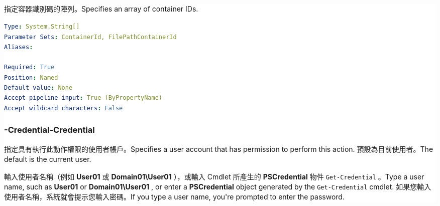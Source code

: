 <span data-ttu-id="c6e8c-384">指定容器識別碼的陣列。</span><span class="sxs-lookup"><span data-stu-id="c6e8c-384">Specifies an array of container IDs.</span></span>

```yaml
Type: System.String[]
Parameter Sets: ContainerId, FilePathContainerId
Aliases:

Required: True
Position: Named
Default value: None
Accept pipeline input: True (ByPropertyName)
Accept wildcard characters: False
```

### <span data-ttu-id="c6e8c-385">-Credential</span><span class="sxs-lookup"><span data-stu-id="c6e8c-385">-Credential</span></span>

<span data-ttu-id="c6e8c-386">指定具有執行此動作權限的使用者帳戶。</span><span class="sxs-lookup"><span data-stu-id="c6e8c-386">Specifies a user account that has permission to perform this action.</span></span> <span data-ttu-id="c6e8c-387">預設為目前使用者。</span><span class="sxs-lookup"><span data-stu-id="c6e8c-387">The default is the current user.</span></span>

<span data-ttu-id="c6e8c-388">輸入使用者名稱（例如 **User01** 或 **Domain01\User01** ），或輸入 Cmdlet 所產生的 **PSCredential** 物件 `Get-Credential` 。</span><span class="sxs-lookup"><span data-stu-id="c6e8c-388">Type a user name, such as **User01** or **Domain01\User01** , or enter a **PSCredential** object generated by the `Get-Credential` cmdlet.</span></span> <span data-ttu-id="c6e8c-389">如果您輸入使用者名稱，系統就會提示您輸入密碼。</span><span class="sxs-lookup"><span data-stu-id="c6e8c-389">If you type a user name, you're prompted to enter the password.</span></span>

